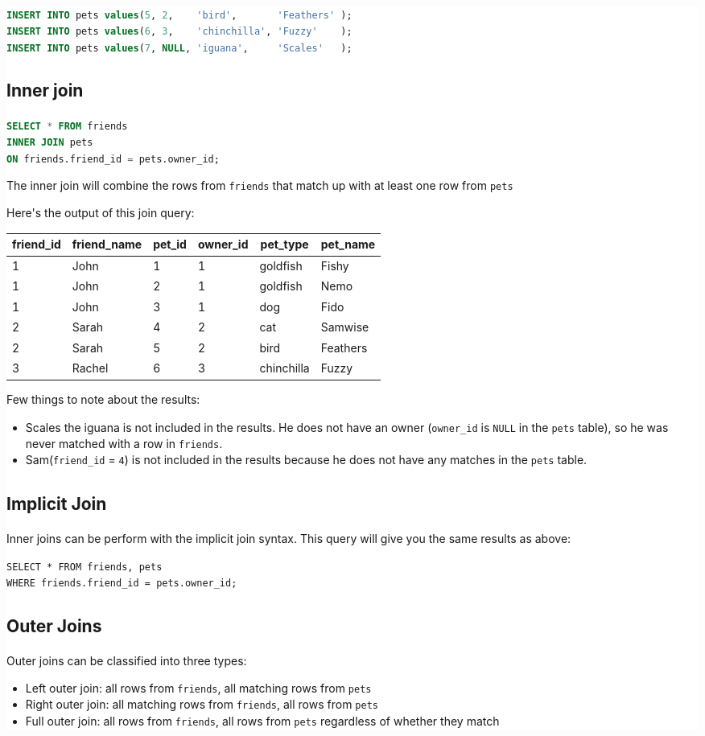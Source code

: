 ```sql
INSERT INTO pets values(5, 2,    'bird',       'Feathers' );
INSERT INTO pets values(6, 3,    'chinchilla', 'Fuzzy'    );
INSERT INTO pets values(7, NULL, 'iguana',     'Scales'   );
```

## Inner join

```sql
SELECT * FROM friends
INNER JOIN pets
ON friends.friend_id = pets.owner_id;
```

The inner join will combine the rows from `friends` that match up with at least
one row from `pets`

Here's the output of this join query:

| friend_id | friend_name | pet_id | owner_id | pet_type   | pet_name |
|-----------|-------------|--------|----------|------------|----------|
| 1         | John        | 1      | 1        | goldfish   | Fishy    |
| 1         | John        | 2      | 1        | goldfish   | Nemo     |
| 1         | John        | 3      | 1        | dog        | Fido     |
| 2         | Sarah       | 4      | 2        | cat        | Samwise  |
| 2         | Sarah       | 5      | 2        | bird       | Feathers |
| 3         | Rachel      | 6      | 3        | chinchilla | Fuzzy    |

Few things to note about the results:
 * Scales the iguana is not included in the results. He does not have an owner
   (`owner_id` is `NULL` in the `pets` table), so he was never matched with a
   row in `friends`.
 * Sam(`friend_id` = `4`) is not included in the results because he does not
   have any matches in the `pets` table.

## Implicit Join
Inner joins can be perform with the implicit join syntax. This query will give
you the same results as above:
```
SELECT * FROM friends, pets
WHERE friends.friend_id = pets.owner_id;
```

## Outer Joins

Outer joins can be classified into three types:
* Left outer join: all rows from `friends`, all matching rows from `pets`
* Right outer join: all matching rows from `friends`, all rows from `pets`
* Full outer join: all rows from `friends`, all rows from `pets` regardless of
  whether they match
